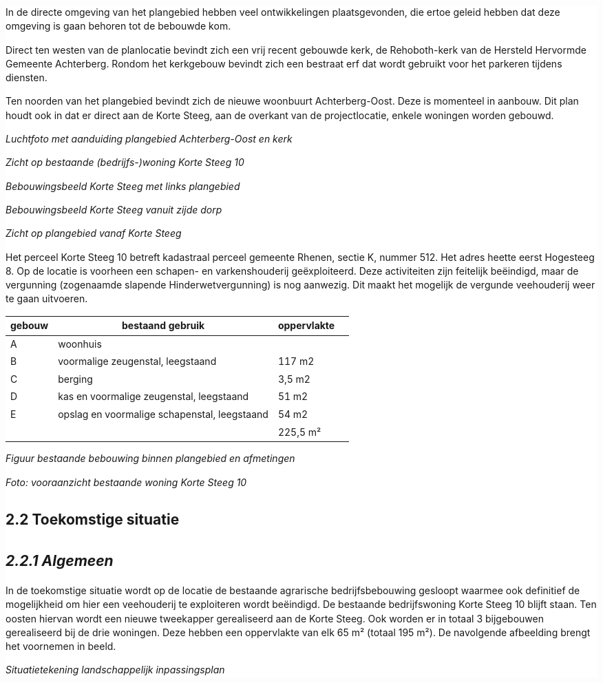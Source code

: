 In de directe omgeving van het plangebied hebben veel ontwikkelingen plaatsgevonden, die ertoe geleid hebben dat deze omgeving is gaan behoren tot de bebouwde kom.

Direct ten westen van de planlocatie bevindt zich een vrij recent gebouwde kerk, de Rehoboth-kerk van de Hersteld Hervormde Gemeente Achterberg. Rondom het kerkgebouw bevindt zich een bestraat erf dat wordt gebruikt voor het parkeren tijdens diensten.

Ten noorden van het plangebied bevindt zich de nieuwe woonbuurt Achterberg-Oost. Deze is momenteel in aanbouw. Dit plan houdt ook in dat er direct aan de Korte Steeg, aan de overkant van de projectlocatie, enkele woningen worden gebouwd.

*Luchtfoto met aanduiding plangebied Achterberg-Oost en kerk*

*Zicht op bestaande (bedrijfs-)woning Korte Steeg 10*

*Bebouwingsbeeld Korte Steeg met links plangebied*

*Bebouwingsbeeld Korte Steeg vanuit zijde dorp*

*Zicht op plangebied vanaf Korte Steeg*

Het perceel Korte Steeg 10 betreft kadastraal perceel gemeente Rhenen, sectie K, nummer 512. Het adres heette eerst Hogesteeg 8. Op de locatie is voorheen een schapen- en varkenshouderij geëxploiteerd. Deze activiteiten zijn feitelijk beëindigd, maar de vergunning (zogenaamde slapende Hinderwetvergunning) is nog aanwezig. Dit maakt het mogelijk de vergunde veehouderij weer te gaan uitvoeren.

| gebouw | bestaand gebruik                             | oppervlakte |  |
|--------|----------------------------------------------|-------------|--|
| A      | woonhuis                                     |             |  |
| B      | voormalige zeugenstal, leegstaand            | 117 m2      |  |
| C      | berging                                      | 3,5 m2      |  |
| D      | kas en voormalige zeugenstal, leegstaand     | 51 m2       |  |
| E      | opslag en voormalige schapenstal, leegstaand | 54 m2       |  |
|        |                                              | 225,5 m²    |  |

*Figuur bestaande bebouwing binnen plangebied en afmetingen*

*Foto: vooraanzicht bestaande woning Korte Steeg 10*

## **2.2 Toekomstige situatie**

## *2.2.1 Algemeen*

In de toekomstige situatie wordt op de locatie de bestaande agrarische bedrijfsbebouwing gesloopt waarmee ook definitief de mogelijkheid om hier een veehouderij te exploiteren wordt beëindigd. De bestaande bedrijfswoning Korte Steeg 10 blijft staan. Ten oosten hiervan wordt een nieuwe tweekapper gerealiseerd aan de Korte Steeg. Ook worden er in totaal 3 bijgebouwen gerealiseerd bij de drie woningen. Deze hebben een oppervlakte van elk 65 m² (totaal 195 m²). De navolgende afbeelding brengt het voornemen in beeld.

*Situatietekening landschappelijk inpassingsplan*
